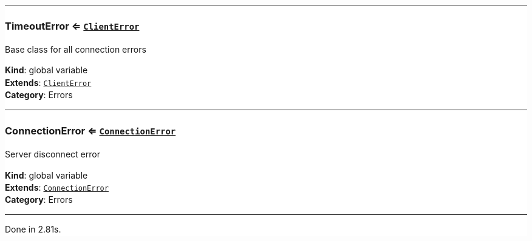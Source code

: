 * * *

<a name="TimeoutError"></a>

### TimeoutError ⇐ [<code>ClientError</code>](#ClientError)
<p>Base class for all connection errors</p>

**Kind**: global variable  
**Extends**: [<code>ClientError</code>](#ClientError)  
**Category**: Errors  

* * *

<a name="ConnectionError"></a>

### ConnectionError ⇐ [<code>ConnectionError</code>](#ConnectionError)
<p>Server disconnect error</p>

**Kind**: global variable  
**Extends**: [<code>ConnectionError</code>](#ConnectionError)  
**Category**: Errors  

* * *

Done in 2.81s.
